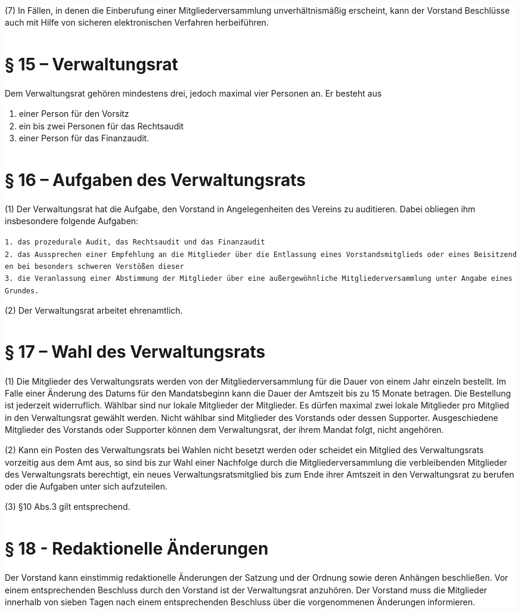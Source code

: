 (7) In Fällen, in denen die Einberufung einer Mitgliederversammlung unverhältnismäßig erscheint, kann der Vorstand Beschlüsse auch mit Hilfe von sicheren elektronischen Verfahren herbeiführen.

# § 15 – Verwaltungsrat
Dem Verwaltungsrat gehören mindestens drei, jedoch maximal vier Personen an. 
Er besteht aus

1. einer Person für den Vorsitz
2. ein bis zwei Personen für das Rechtsaudit
3. einer Person für das Finanzaudit.


# § 16 – Aufgaben des Verwaltungsrats
(1) Der Verwaltungsrat hat die Aufgabe, den Vorstand in Angelegenheiten des Vereins zu auditieren. Dabei obliegen ihm insbesondere folgende Aufgaben:

    1. das prozedurale Audit, das Rechtsaudit und das Finanzaudit
    2. das Aussprechen einer Empfehlung an die Mitglieder über die Entlassung eines Vorstandsmitglieds oder eines Beisitzenden bei besonders schweren Verstößen dieser 
    3. die Veranlassung einer Abstimmung der Mitglieder über eine außergewöhnliche Mitgliederversammlung unter Angabe eines Grundes.


(2) Der Verwaltungsrat arbeitet ehrenamtlich.

# § 17 – Wahl des Verwaltungsrats
(1) Die Mitglieder des Verwaltungsrats werden von der Mitgliederversammlung für die Dauer von einem Jahr einzeln bestellt. 
Im Falle einer Änderung des Datums für den Mandatsbeginn kann die Dauer der Amtszeit bis zu 15 Monate betragen.
Die Bestellung ist jederzeit widerruflich. Wählbar sind nur lokale Mitglieder der Mitglieder. 
Es dürfen maximal zwei lokale Mitglieder pro Mitglied in den Verwaltungsrat gewählt werden. Nicht wählbar sind Mitglieder des Vorstands oder dessen Supporter.
Ausgeschiedene Mitglieder des Vorstands oder Supporter können dem Verwaltungsrat, der ihrem Mandat folgt, nicht angehören.

(2) Kann ein Posten des Verwaltungsrats bei Wahlen nicht besetzt werden oder scheidet ein Mitglied des Verwaltungsrats vorzeitig aus dem Amt aus, so sind bis zur Wahl einer Nachfolge durch die Mitgliederversammlung die verbleibenden Mitglieder des Verwaltungsrats berechtigt, ein neues Verwaltungsratsmitglied bis zum Ende ihrer Amtszeit in den Verwaltungsrat zu berufen oder die Aufgaben unter sich aufzuteilen.

(3) §10 Abs.3 gilt entsprechend.

# § 18 - Redaktionelle Änderungen
Der Vorstand kann einstimmig redaktionelle Änderungen der Satzung und der Ordnung sowie deren Anhängen beschließen. 
Vor einem entsprechenden Beschluss durch den Vorstand ist der Verwaltungsrat anzuhören. 
Der Vorstand muss die Mitglieder innerhalb von sieben Tagen nach einem entsprechenden Beschluss über die vorgenommenen Änderungen informieren.
